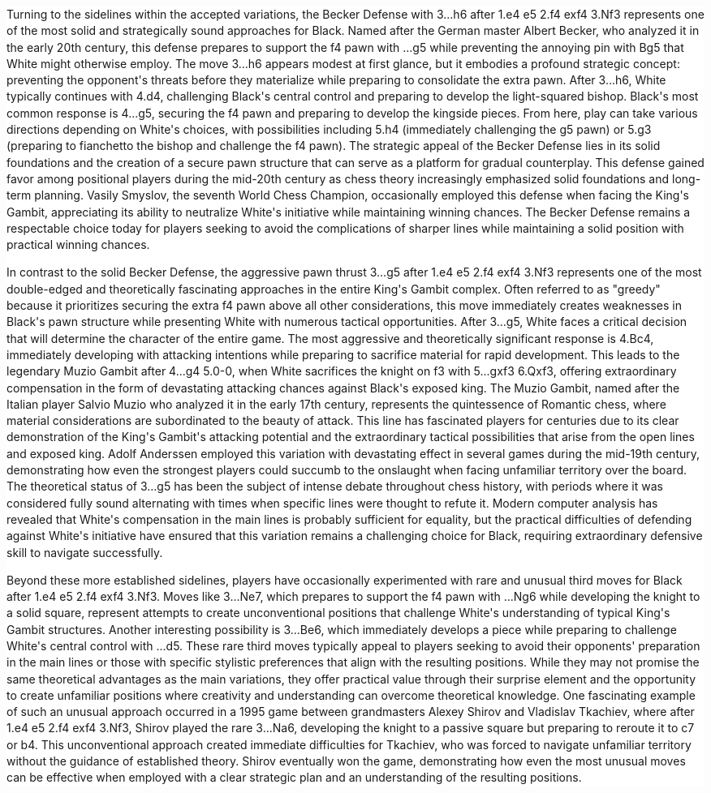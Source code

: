Turning to the sidelines within the accepted variations, the Becker Defense with 3...h6 after 1.e4 e5 2.f4 exf4 3.Nf3 represents one of the most solid and strategically sound approaches for Black. Named after the German master Albert Becker, who analyzed it in the early 20th century, this defense prepares to support the f4 pawn with ...g5 while preventing the annoying pin with Bg5 that White might otherwise employ. The move 3...h6 appears modest at first glance, but it embodies a profound strategic concept: preventing the opponent's threats before they materialize while preparing to consolidate the extra pawn. After 3...h6, White typically continues with 4.d4, challenging Black's central control and preparing to develop the light-squared bishop. Black's most common response is 4...g5, securing the f4 pawn and preparing to develop the kingside pieces. From here, play can take various directions depending on White's choices, with possibilities including 5.h4 (immediately challenging the g5 pawn) or 5.g3 (preparing to fianchetto the bishop and challenge the f4 pawn). The strategic appeal of the Becker Defense lies in its solid foundations and the creation of a secure pawn structure that can serve as a platform for gradual counterplay. This defense gained favor among positional players during the mid-20th century as chess theory increasingly emphasized solid foundations and long-term planning. Vasily Smyslov, the seventh World Chess Champion, occasionally employed this defense when facing the King's Gambit, appreciating its ability to neutralize White's initiative while maintaining winning chances. The Becker Defense remains a respectable choice today for players seeking to avoid the complications of sharper lines while maintaining a solid position with practical winning chances.

In contrast to the solid Becker Defense, the aggressive pawn thrust 3...g5 after 1.e4 e5 2.f4 exf4 3.Nf3 represents one of the most double-edged and theoretically fascinating approaches in the entire King's Gambit complex. Often referred to as "greedy" because it prioritizes securing the extra f4 pawn above all other considerations, this move immediately creates weaknesses in Black's pawn structure while presenting White with numerous tactical opportunities. After 3...g5, White faces a critical decision that will determine the character of the entire game. The most aggressive and theoretically significant response is 4.Bc4, immediately developing with attacking intentions while preparing to sacrifice material for rapid development. This leads to the legendary Muzio Gambit after 4...g4 5.0-0, when White sacrifices the knight on f3 with 5...gxf3 6.Qxf3, offering extraordinary compensation in the form of devastating attacking chances against Black's exposed king. The Muzio Gambit, named after the Italian player Salvio Muzio who analyzed it in the early 17th century, represents the quintessence of Romantic chess, where material considerations are subordinated to the beauty of attack. This line has fascinated players for centuries due to its clear demonstration of the King's Gambit's attacking potential and the extraordinary tactical possibilities that arise from the open lines and exposed king. Adolf Anderssen employed this variation with devastating effect in several games during the mid-19th century, demonstrating how even the strongest players could succumb to the onslaught when facing unfamiliar territory over the board. The theoretical status of 3...g5 has been the subject of intense debate throughout chess history, with periods where it was considered fully sound alternating with times when specific lines were thought to refute it. Modern computer analysis has revealed that White's compensation in the main lines is probably sufficient for equality, but the practical difficulties of defending against White's initiative have ensured that this variation remains a challenging choice for Black, requiring extraordinary defensive skill to navigate successfully.

Beyond these more established sidelines, players have occasionally experimented with rare and unusual third moves for Black after 1.e4 e5 2.f4 exf4 3.Nf3. Moves like 3...Ne7, which prepares to support the f4 pawn with ...Ng6 while developing the knight to a solid square, represent attempts to create unconventional positions that challenge White's understanding of typical King's Gambit structures. Another interesting possibility is 3...Be6, which immediately develops a piece while preparing to challenge White's central control with ...d5. These rare third moves typically appeal to players seeking to avoid their opponents' preparation in the main lines or those with specific stylistic preferences that align with the resulting positions. While they may not promise the same theoretical advantages as the main variations, they offer practical value through their surprise element and the opportunity to create unfamiliar positions where creativity and understanding can overcome theoretical knowledge. One fascinating example of such an unusual approach occurred in a 1995 game between grandmasters Alexey Shirov and Vladislav Tkachiev, where after 1.e4 e5 2.f4 exf4 3.Nf3, Shirov played the rare 3...Na6, developing the knight to a passive square but preparing to reroute it to c7 or b4. This unconventional approach created immediate difficulties for Tkachiev, who was forced to navigate unfamiliar territory without the guidance of established theory. Shirov eventually won the game, demonstrating how even the most unusual moves can be effective when employed with a clear strategic plan and an understanding of the resulting positions.
